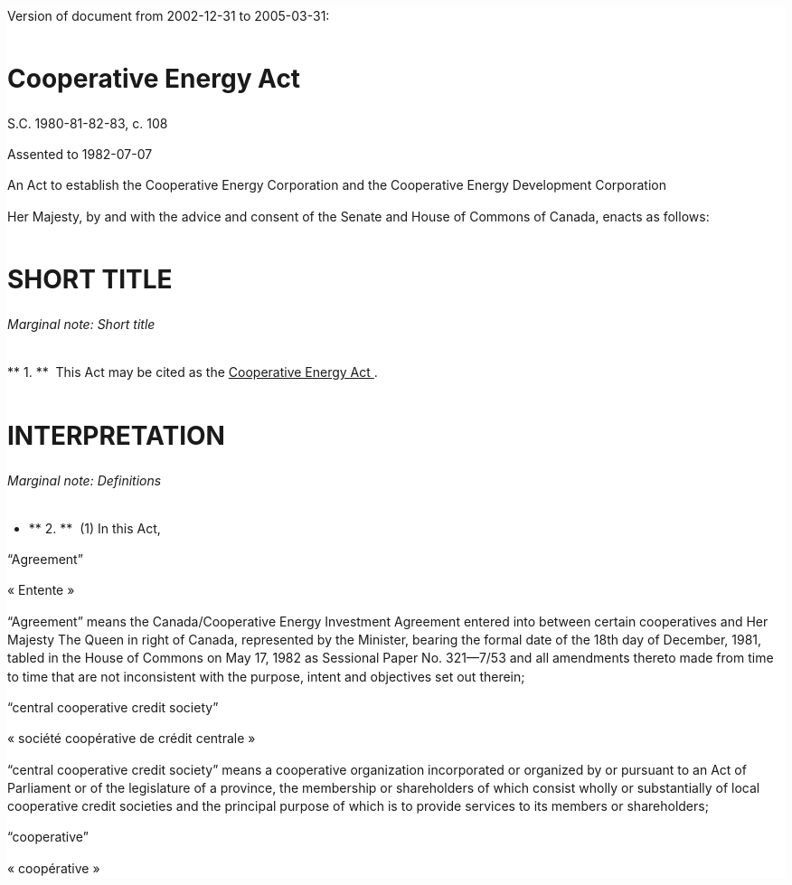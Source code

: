 Version of document from 2002-12-31 to 2005-03-31:

#  Cooperative Energy Act

S.C.  1980-81-82-83, c. 108

Assented to 1982-07-07

An Act to establish the Cooperative Energy Corporation and the Cooperative
Energy Development Corporation

Her Majesty, by and with the advice and consent of the Senate and House of
Commons of Canada, enacts as follows:

#  SHORT TITLE

######  Marginal note:  Short title

** 1\.  **  This Act may be cited as the  [ Cooperative Energy Act ](/eng/acts/C-41.5) . 

#  INTERPRETATION

######  Marginal note:  Definitions

  * ** 2\.  **  (1) In this Act, 

“Agreement”

« Entente »

    

“Agreement”  means the Canada/Cooperative Energy Investment Agreement entered
into between certain cooperatives and Her Majesty The Queen in right of
Canada, represented by the Minister, bearing the formal date of the 18th day
of December, 1981, tabled in the House of Commons on May 17, 1982 as Sessional
Paper No. 321—7/53 and all amendments thereto made from time to time that are
not inconsistent with the purpose, intent and objectives set out therein;

“central cooperative credit society”

« société coopérative de crédit centrale »

    

“central cooperative credit society”  means a cooperative organization
incorporated or organized by or pursuant to an Act of Parliament or of the
legislature of a province, the membership or shareholders of which consist
wholly or substantially of local cooperative credit societies and the
principal purpose of which is to provide services to its members or
shareholders;

“cooperative”

« coopérative »

    